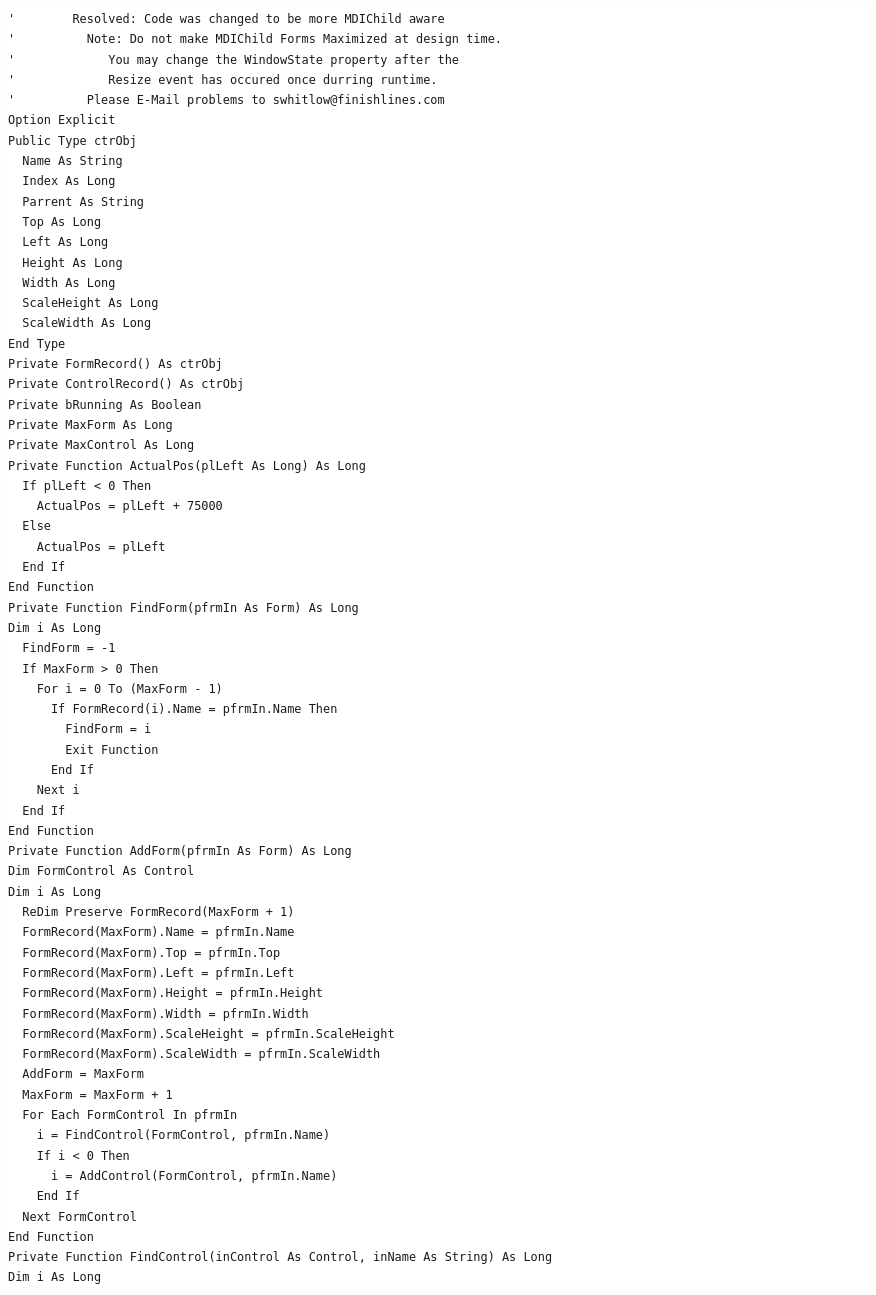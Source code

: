 ```
'        Resolved: Code was changed to be more MDIChild aware
'          Note: Do not make MDIChild Forms Maximized at design time.
'             You may change the WindowState property after the
'             Resize event has occured once durring runtime.
'          Please E-Mail problems to swhitlow@finishlines.com
Option Explicit
Public Type ctrObj
  Name As String
  Index As Long
  Parrent As String
  Top As Long
  Left As Long
  Height As Long
  Width As Long
  ScaleHeight As Long
  ScaleWidth As Long
End Type
Private FormRecord() As ctrObj
Private ControlRecord() As ctrObj
Private bRunning As Boolean
Private MaxForm As Long
Private MaxControl As Long
Private Function ActualPos(plLeft As Long) As Long
  If plLeft < 0 Then
    ActualPos = plLeft + 75000
  Else
    ActualPos = plLeft
  End If
End Function
Private Function FindForm(pfrmIn As Form) As Long
Dim i As Long
  FindForm = -1
  If MaxForm > 0 Then
    For i = 0 To (MaxForm - 1)
      If FormRecord(i).Name = pfrmIn.Name Then
        FindForm = i
        Exit Function
      End If
    Next i
  End If
End Function
Private Function AddForm(pfrmIn As Form) As Long
Dim FormControl As Control
Dim i As Long
  ReDim Preserve FormRecord(MaxForm + 1)
  FormRecord(MaxForm).Name = pfrmIn.Name
  FormRecord(MaxForm).Top = pfrmIn.Top
  FormRecord(MaxForm).Left = pfrmIn.Left
  FormRecord(MaxForm).Height = pfrmIn.Height
  FormRecord(MaxForm).Width = pfrmIn.Width
  FormRecord(MaxForm).ScaleHeight = pfrmIn.ScaleHeight
  FormRecord(MaxForm).ScaleWidth = pfrmIn.ScaleWidth
  AddForm = MaxForm
  MaxForm = MaxForm + 1
  For Each FormControl In pfrmIn
    i = FindControl(FormControl, pfrmIn.Name)
    If i < 0 Then
      i = AddControl(FormControl, pfrmIn.Name)
    End If
  Next FormControl
End Function
Private Function FindControl(inControl As Control, inName As String) As Long
Dim i As Long
```